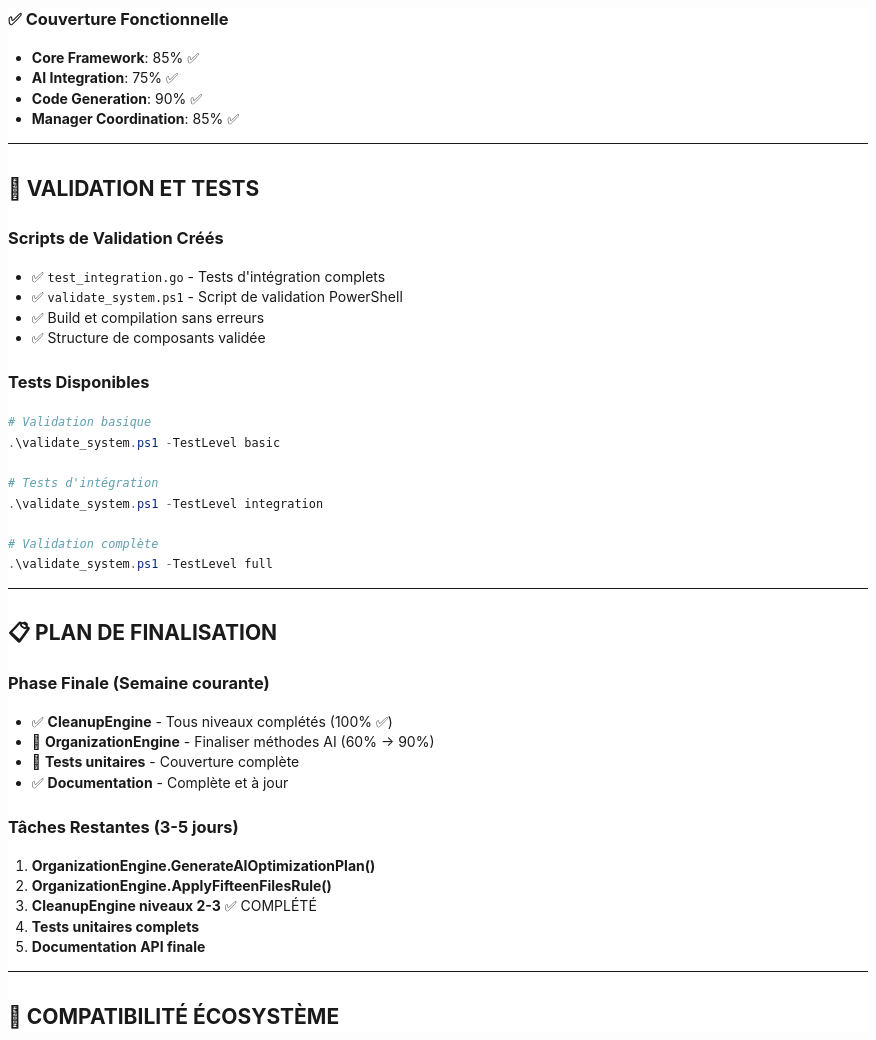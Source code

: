 ### ✅ Couverture Fonctionnelle
- **Core Framework**: 85% ✅
- **AI Integration**: 75% ✅
- **Code Generation**: 90% ✅
- **Manager Coordination**: 85% ✅

---

## 🧪 VALIDATION ET TESTS

### Scripts de Validation Créés
- ✅ `test_integration.go` - Tests d'intégration complets
- ✅ `validate_system.ps1` - Script de validation PowerShell
- ✅ Build et compilation sans erreurs
- ✅ Structure de composants validée

### Tests Disponibles
```powershell
# Validation basique
.\validate_system.ps1 -TestLevel basic

# Tests d'intégration
.\validate_system.ps1 -TestLevel integration  

# Validation complète
.\validate_system.ps1 -TestLevel full
```

---

## 📋 PLAN DE FINALISATION

### Phase Finale (Semaine courante)
- ✅ **CleanupEngine** - Tous niveaux complétés (100% ✅)
- 🔄 **OrganizationEngine** - Finaliser méthodes AI (60% → 90%)
- 🔄 **Tests unitaires** - Couverture complète
- ✅ **Documentation** - Complète et à jour

### Tâches Restantes (3-5 jours)
1. **OrganizationEngine.GenerateAIOptimizationPlan()** 
2. **OrganizationEngine.ApplyFifteenFilesRule()**
3. **CleanupEngine niveaux 2-3** ✅ COMPLÉTÉ 
4. **Tests unitaires complets**
5. **Documentation API finale**

---

## 🎯 COMPATIBILITÉ ÉCOSYSTÈME
